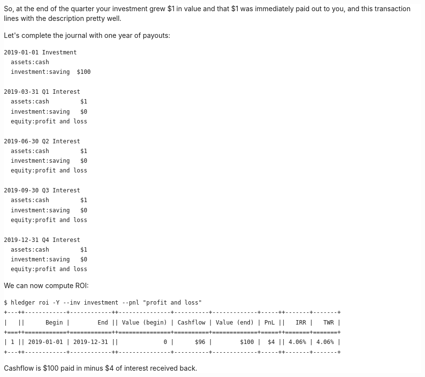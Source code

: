 So, at the end of the quarter your investment grew $1 in value and that $1 was immediately paid out to you, and this transaction lines with the description pretty well.

Let's complete the journal with one year of payouts:

```hledger
2019-01-01 Investment
  assets:cash
  investment:saving  $100

2019-03-31 Q1 Interest
  assets:cash         $1
  investment:saving   $0
  equity:profit and loss

2019-06-30 Q2 Interest
  assets:cash         $1
  investment:saving   $0
  equity:profit and loss

2019-09-30 Q3 Interest
  assets:cash         $1
  investment:saving   $0
  equity:profit and loss

2019-12-31 Q4 Interest
  assets:cash         $1
  investment:saving   $0
  equity:profit and loss
```

We can now compute ROI:
```
$ hledger roi -Y --inv investment --pnl "profit and loss"
+---++------------+------------++---------------+----------+-------------+-----++-------+-------+
|   ||      Begin |        End || Value (begin) | Cashflow | Value (end) | PnL ||   IRR |   TWR |
+===++============+============++===============+==========+=============+=====++=======+=======+
| 1 || 2019-01-01 | 2019-12-31 ||             0 |      $96 |        $100 |  $4 || 4.06% | 4.06% |
+---++------------+------------++---------------+----------+-------------+-----++-------+-------+
```

Cashflow is $100 paid in minus $4 of interest received back.

